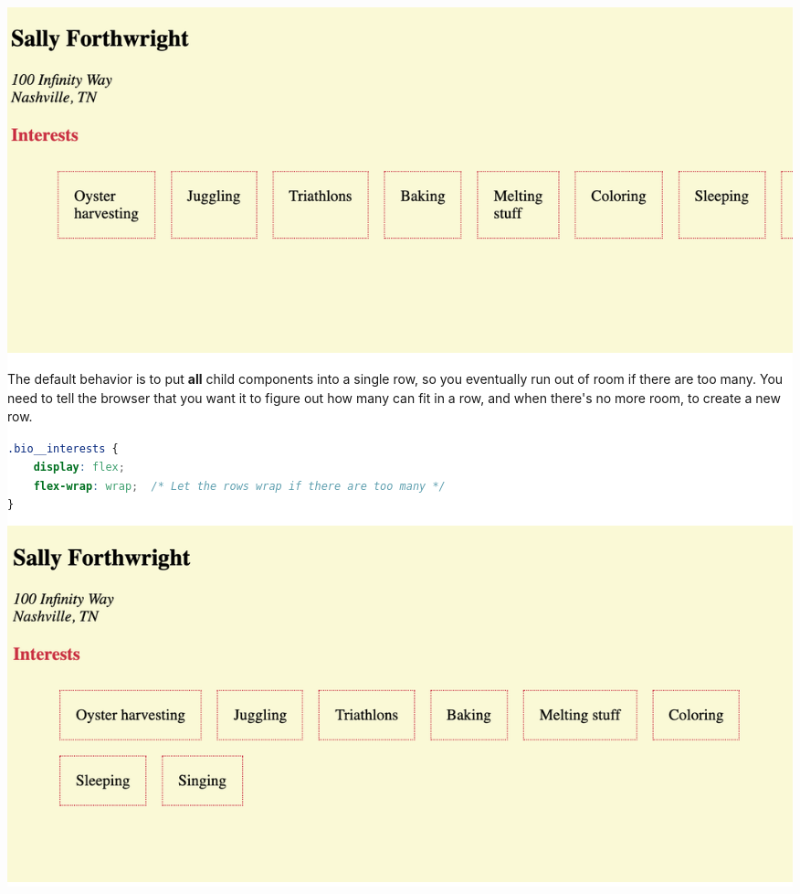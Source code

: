 ![](./images/sally-too-many-columns.png)

The default behavior is to put **all** child components into a single row, so you eventually run out of room if there are too many. You need to tell the browser that you want it to figure out how many can fit in a row, and when there's no more room, to create a new row.

```css
.bio__interests {
    display: flex;
    flex-wrap: wrap;  /* Let the rows wrap if there are too many */
}
```

![](./images/sally-basic-wrap.png)
